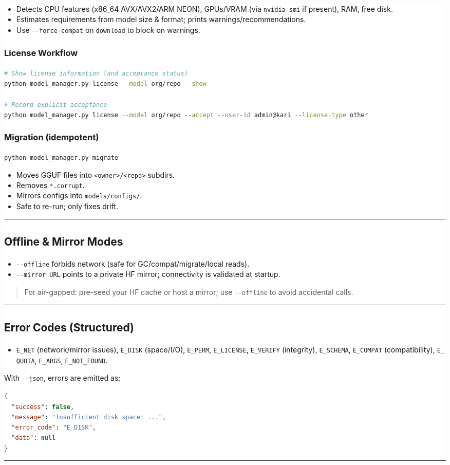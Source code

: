 * Detects CPU features (x86\_64 AVX/AVX2/ARM NEON), GPUs/VRAM (via `nvidia-smi` if present), RAM, free disk.
* Estimates requirements from model size & format; prints warnings/recommendations.
* Use `--force-compat` on `download` to block on warnings.

### License Workflow

```bash
# Show license information (and acceptance status)
python model_manager.py license --model org/repo --show

# Record explicit acceptance
python model_manager.py license --model org/repo --accept --user-id admin@kari --license-type other
```

### Migration (idempotent)

```bash
python model_manager.py migrate
```

* Moves GGUF files into `<owner>/<repo>` subdirs.
* Removes `*.corrupt`.
* Mirrors configs into `models/configs/`.
* Safe to re-run; only fixes drift.

---

## Offline & Mirror Modes

* `--offline` forbids network (safe for GC/compat/migrate/local reads).
* `--mirror URL` points to a private HF mirror; connectivity is validated at startup.

> For air-gapped: pre-seed your HF cache or host a mirror; use `--offline` to avoid accidental calls.

---

## Error Codes (Structured)

* `E_NET` (network/mirror issues), `E_DISK` (space/I/O), `E_PERM`, `E_LICENSE`,
  `E_VERIFY` (integrity), `E_SCHEMA`, `E_COMPAT` (compatibility),
  `E_QUOTA`, `E_ARGS`, `E_NOT_FOUND`.

With `--json`, errors are emitted as:

```json
{
  "success": false,
  "message": "Insufficient disk space: ...",
  "error_code": "E_DISK",
  "data": null
}
```

---
